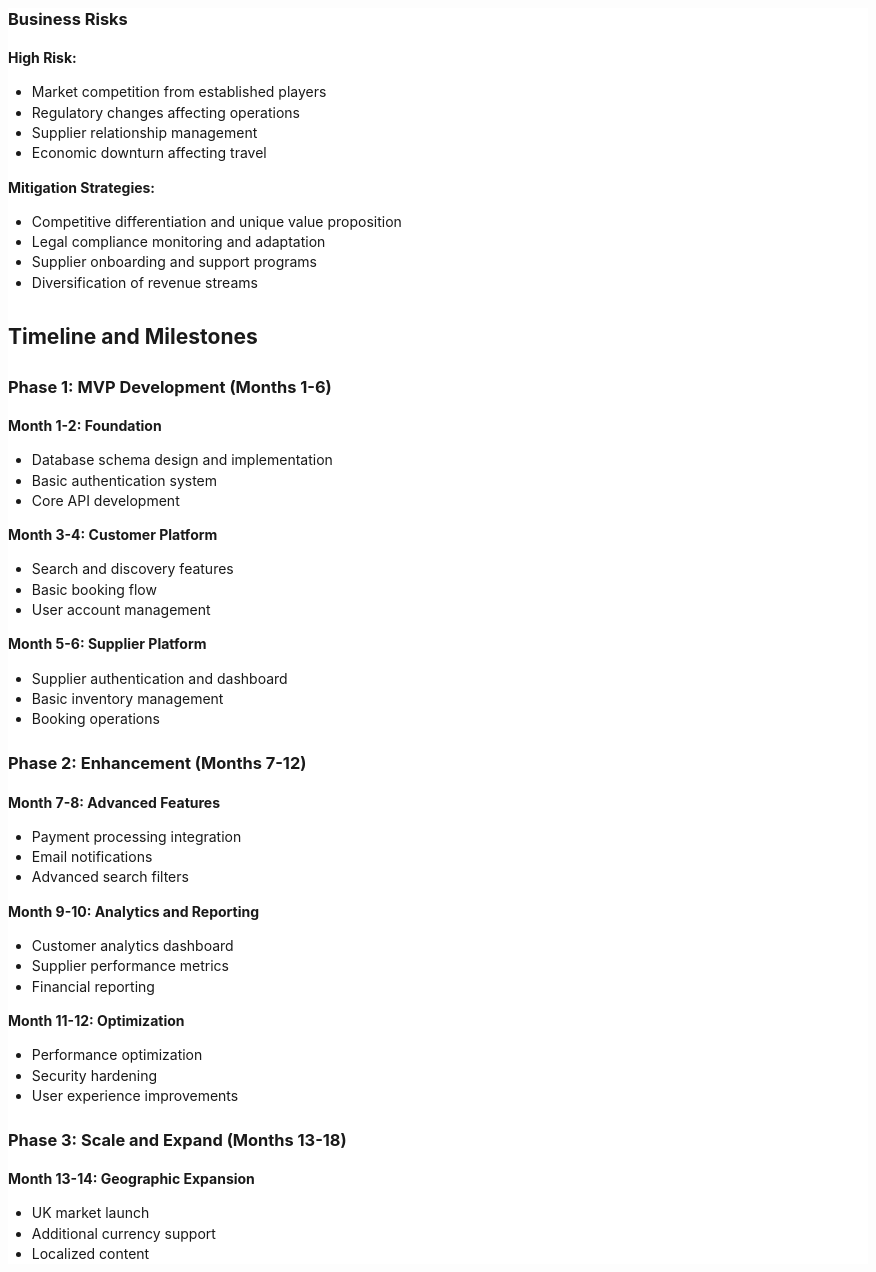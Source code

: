 ### Business Risks

**High Risk:**
- Market competition from established players
- Regulatory changes affecting operations
- Supplier relationship management
- Economic downturn affecting travel

**Mitigation Strategies:**
- Competitive differentiation and unique value proposition
- Legal compliance monitoring and adaptation
- Supplier onboarding and support programs
- Diversification of revenue streams

## Timeline and Milestones

### Phase 1: MVP Development (Months 1-6)

**Month 1-2: Foundation**
- Database schema design and implementation
- Basic authentication system
- Core API development

**Month 3-4: Customer Platform**
- Search and discovery features
- Basic booking flow
- User account management

**Month 5-6: Supplier Platform**
- Supplier authentication and dashboard
- Basic inventory management
- Booking operations

### Phase 2: Enhancement (Months 7-12)

**Month 7-8: Advanced Features**
- Payment processing integration
- Email notifications
- Advanced search filters

**Month 9-10: Analytics and Reporting**
- Customer analytics dashboard
- Supplier performance metrics
- Financial reporting

**Month 11-12: Optimization**
- Performance optimization
- Security hardening
- User experience improvements

### Phase 3: Scale and Expand (Months 13-18)

**Month 13-14: Geographic Expansion**
- UK market launch
- Additional currency support
- Localized content
